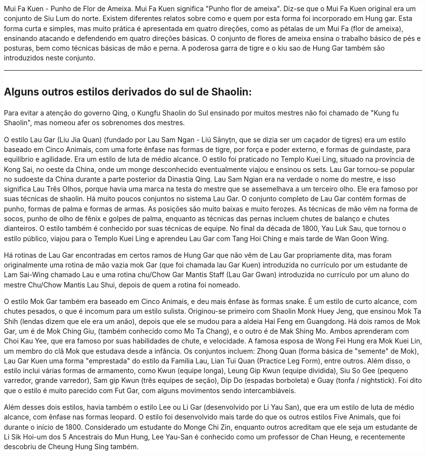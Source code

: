 Mui Fa Kuen - Punho de Flor de Ameixa. Mui Fa Kuen significa "Punho flor de ameixa". Diz-se que o Mui Fa Kuen original era um conjunto de Siu Lum do norte. Existem diferentes relatos sobre como e quem por esta forma foi incorporado em Hung gar. Esta forma curta e simples, mas muito prática é apresentada em quatro direções, como as pétalas de um Mui Fa (flor de ameixa), ensinando atacando e defendendo em quatro direções básicas. O conjunto de flores de ameixa ensina o trabalho básico de pés e posturas, bem como técnicas básicas de mão e perna. A poderosa garra de tigre e o kiu sao de Hung Gar também são introduzidos neste conjunto.

---

## Alguns outros estilos derivados do sul de Shaolin:

Para evitar a atenção do governo Qing, o Kungfu Shaolin do Sul ensinado por muitos mestres não foi chamado de "Kung fu Shaolin", mas nomeou afer os sobrenomes dos mestres.

O estilo Lau Gar (Liu Jia Quan) (fundado por Lau Sam Ngan - Liú Sānyṭn, que se dizia ser um caçador de tigres) era um estilo baseado em Cinco Animais, com uma forte ênfase nas formas de tigre, por força e poder externo, e formas de guindaste, para equilíbrio e agilidade. Era um estilo de luta de médio alcance. O estilo foi praticado no Templo Kuei Ling, situado na província de Kong Sai, no oeste da China, onde um monge desconhecido eventualmente viajou e ensinou os sets. Lau Gar tornou-se popular no sudoeste da China durante a parte posterior da Dinastia Qing. Lau Sam Ngian era na verdade o nome do mestre, e isso significa Lau Três Olhos, porque havia uma marca na testa do mestre que se assemelhava a um terceiro olho. Ele era famoso por suas técnicas de shaolin. Há muito poucos conjuntos no sistema Lau Gar. O conjunto completo de Lau Gar contém formas de punho, formas de palma e formas de armas. As posições são muito baixas e muito ferozes. As técnicas de mão vêm na forma de socos, punho de olho de fênix e golpes de palma, enquanto as técnicas das pernas incluem chutes de balanço e chutes dianteiros. O estilo também é conhecido por suas técnicas de equipe. No final da década de 1800, Yau Luk Sau, que tornou o estilo público, viajou para o Templo Kuei Ling e aprendeu Lau Gar com Tang Hoi Ching e mais tarde de Wan Goon Wing.

Há rotinas de Lau Gar encontradas em certos ramos de Hung Gar que não vêm de Lau Gar propriamente dita, mas foram originalmente uma rotina de mão vazia mok Gar (que foi chamada lau Gar Kuen) introduzida no currículo por um estudante de Lam Sai-Wing chamado Lau e uma rotina chu/Chow Gar Mantis Staff (Lau Gar Gwan) introduzida no currículo por um aluno do mestre Chu/Chow Mantis Lau Shui, depois de quem a rotina foi nomeado.

O estilo Mok Gar também era baseado em Cinco Animais, e deu mais ênfase às formas snake. É um estilo de curto alcance, com chutes pesados, o que é incomum para um estilo sulista. Originou-se primeiro com Shaolin Monk Huey Jeng, que ensinou Mok Ta Shih (lendas dizem que ele era um anão), depois que ele se mudou para a aldeia Hai Feng em Guangdong. Há dois ramos de Mok Gar, um é de Mok Ching Giu, (também conhecido como Mo Ta Chang), e o outro é de Mak Shing Mo. Ambos aprenderam com Choi Kau Yee, que era famoso por suas habilidades de chute, e velocidade. A famosa esposa de Wong Fei Hung era Mok Kuei Lin, um membro do clã Mok que estudava desde a infância. Os conjuntos incluem: Zhong Quan (forma básica de "semente" de Mok), Lau Gar Kuen uma forma "emprestada" do estilo da Família Lau, Lian Tui Quan (Practice Leg Form), entre outros. Além disso, o estilo inclui várias formas de armamento, como Kwun (equipe longa), Leung Gip Kwun (equipe dividida), Siu So Gee (pequeno varredor, grande varredor), Sam gip Kwun (três equipes de seção), Dip Do (espadas borboleta) e Guay (tonfa / nightstick). Foi dito que o estilo é muito parecido com Fut Gar, com alguns movimentos sendo intercambiáveis.

Além desses dois estilos, havia também o estilo Lee ou Li Gar (desenvolvido por Li Yau San), que era um estilo de luta de médio alcance, com ênfase nas formas leopard. O estilo foi desenvolvido mais tarde do que os outros estilos Five Animals, que foi durante o início de 1800. Considerado um estudante do Monge Chi Zin, enquanto outros acreditam que ele seja um estudante de Li Sik Hoi-um dos 5 Ancestrais do Mun Hung, Lee Yau-San é conhecido como um professor de Chan Heung, e recentemente descobriu de Cheung Hung Sing também.
